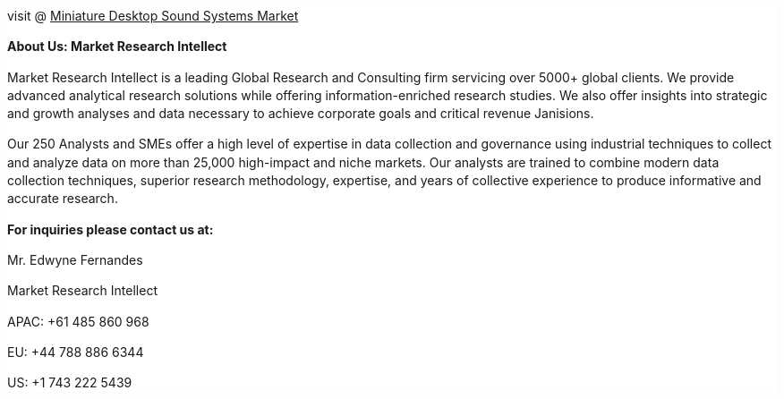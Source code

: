visit&nbsp;@</strong>&nbsp;</span><span class="font-[700]"><a href="https://www.marketresearchintellect.com/product/global-miniature-desktop-sound-systems-market-size-and-forecast/?utm_source=Linkedin&utm_medium=867" target="_blank" data-tracking-control-name="article-ssr-frontend-pulse_little-text-block" data-tracking-will-navigate="" data-test-link="">Miniature Desktop Sound Systems Market</a></span></p><p><strong><span class="font-[700]">About Us: Market Research Intellect</span></strong></p><p><span class="">Market Research Intellect is a leading Global Research and Consulting firm servicing over 5000+ global clients. We provide advanced analytical research solutions while offering information-enriched research studies.&nbsp;</span>We also offer insights into strategic and growth analyses and data necessary to achieve corporate goals and critical revenue Janisions.</p><p><span class="">Our 250 Analysts and SMEs offer a high level of expertise in data collection and governance using industrial techniques to collect and analyze data on more than 25,000 high-impact and niche markets. Our analysts are trained to combine modern data collection techniques, superior research methodology, expertise, and years of collective experience to produce informative and accurate research.</span></p><p><strong>For inquiries please contact us at:</strong></p><p>Mr. Edwyne Fernandes</p><p>Market Research Intellect</p><p>APAC: +61 485 860 968</p><p>EU: +44 788 886 6344</p><p>US: +1 743 222 5439</p>